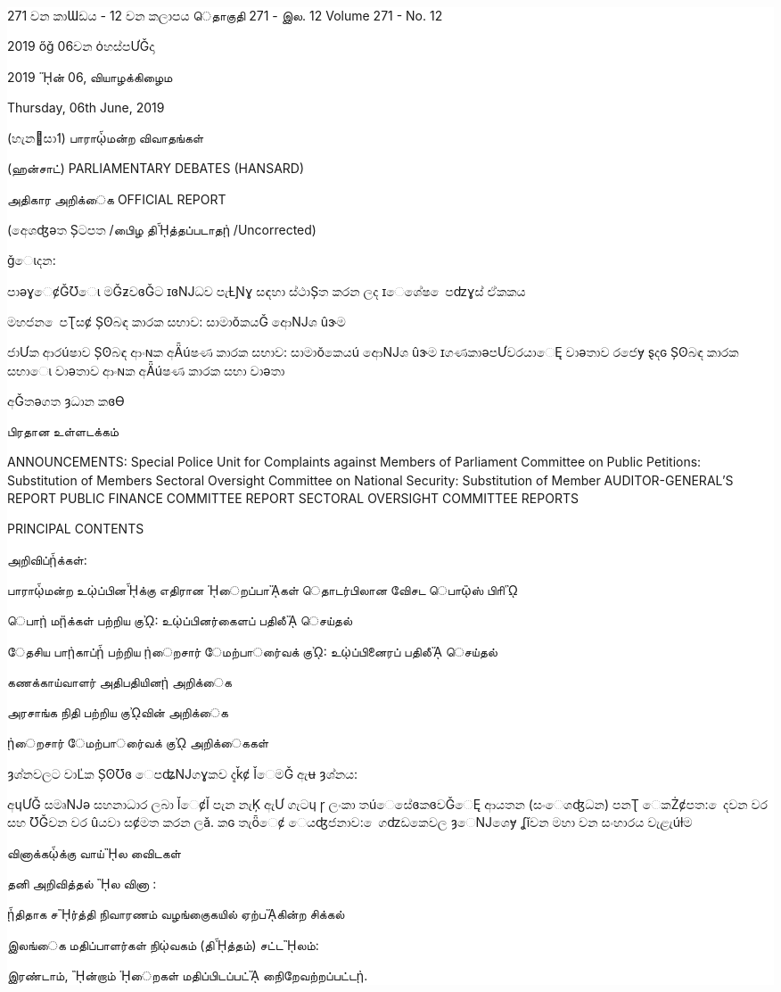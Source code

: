 271 වන කාƜඩය - 12 වන කලාපය ெதாகுதி 271 - இல. 12 Volume 271 - No. 12

2019 őǧ 06වන ȯහස්පƯǦදා

2019 ᾝன் 06, வியாழக்கிழைம

Thursday, 06th June, 2019

(හැනසා) பாராᾦமன்ற விவாதங்கள்

(ஹன்சாட்) PARLIAMENTARY DEBATES (HANSARD)

அதிகார அறிக்ைக OFFICIAL REPORT

(අෙශʤǝත Șටපත /பிைழ திᾞத்தப்படாதᾐ /Uncorrected)

ǧෙɩදන:

පාəɣෙȼǦƱෙɩ මǦƶවɞǦට ɪɞǊධව පැȽƝɣ සඳහා ස්ථාȘත කරන ලද ɪෙශේෂ ෙපʣɣස් ඒකකය

මහජන ෙපƮසȼ Șʘබඳ කාරක සභාව: සාමාŏකයǦ ආෙǊශ ûɝම

ජාƯක ආරúෂාව Șʘබඳ ආංɴක අǞúෂණ කාරක සභාව: සාමාŏකෙයú ආෙǊශ ûɝම ɪගණකාǝපƯවරයාෙĘ වාəතාව රජෙɏ ȿදɢ Șʘබඳ කාරක සභාෙɩ වාəතාව ආංɴක අǞúෂණ කාරක සභා වාəතා

අǦතəගත ȝධාන කɞƟ

பிரதான உள்ளடக்கம்

ANNOUNCEMENTS: Special Police Unit for Complaints against Members of Parliament Committee on Public Petitions: Substitution of Members Sectoral Oversight Committee on National Security: Substitution of Member AUDITOR-GENERAL’S REPORT PUBLIC FINANCE COMMITTEE REPORT SECTORAL OVERSIGHT COMMITTEE REPORTS

PRINCIPAL CONTENTS

அறிவிப்ᾗக்கள்:

பாராᾦமன்ற உᾠப்பினᾞக்கு எதிரான ᾙைறப்பாᾌகள் ெதாடர்பிலான விேசட ெபாᾢஸ் பிாிᾫ

ெபாᾐ மᾔக்கள் பற்றிய குᾨ: உᾠப்பினர்கைளப் பதிலீᾌ ெசய்தல்

ேதசிய பாᾐகாப்ᾗ பற்றிய ᾐைறசார் ேமற்பார்ைவக் குᾨ: உᾠப்பினைரப் பதிலீᾌ ெசய்தல்

கணக்காய்வாளர் அதிபதியினᾐ அறிக்ைக

அரசாங்க நிதி பற்றிய குᾨவின் அறிக்ைக

ᾐைறசார் ேமற்பார்ைவக் குᾨ அறிக்ைககள்

ȝශ්නවලට වාĽක ȘʘƱɞ ෙපʥǊගɣකව දැǩȼ ǏෙමǦ ඇʉ ȝශ්නය:

අɥƯǦ සමෘǊǝ සහනාධාර ලබා ǏෙȼǏ පැන නැĶ ඇƯ ගැටɥ ɼ ලංකා තúෙසේɞකɞවǦෙĘ ආයතන (සංෙශʤධන) පනƮ ෙකŻȼපත: ෙදවන වර සහ ƱǦවන වර ûයවා සȼමත කරන ලǎ. කɢ තැȫෙȼ ෙයʤජනාව: ෙගʣඩකෙවල ȝෙǊශෙɏ ʆǐවන මහා වන සංහාරය වැළැúɫම

வினாக்கᾦக்கு வாய்ᾚல விைடகள்

தனி அறிவித்தல் ᾚல வினா :

ᾗதிதாக சᾚர்த்தி நிவாரணம் வழங்குைகயில் ஏற்பᾌகின்ற சிக்கல்

இலங்ைக மதிப்பாளர்கள் நிᾠவகம் (திᾞத்தம்) சட்டᾚலம்:

இரண்டாம், ᾚன்றாம் ᾙைறகள் மதிப்பிடப்பட்ᾌ நிைறேவற்றப்பட்டᾐ.
